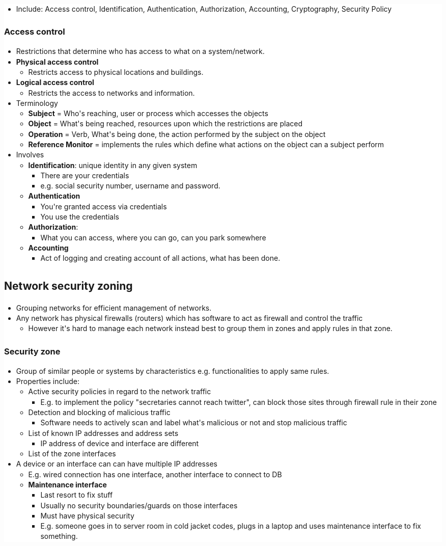- Include: Access control, Identification, Authentication, Authorization, Accounting, Cryptography, Security Policy

### Access control

- Restrictions that determine who has access to what on a system/network.
- **Physical access control**
  - Restricts access to physical locations and buildings.
- **Logical access control**
  - Restricts the access to networks and information.
- Terminology
  - **Subject** = Who's reaching, user or process which accesses the objects
  - **Object** = What's being reached, resources upon which the restrictions are placed
  - **Operation** = Verb, What's being done, the action performed by the subject on the object
  - **Reference Monitor** = implements the rules which define what actions on the object can a subject perform
- Involves
  - **Identification**: unique identity in any given system
    - There are your credentials
    - e.g. social security number, username and password.
  - **Authentication**
    - You're granted access via credentials
    - You use the credentials
  - **Authorization**:
    - What you can access, where you can go, can you park somewhere
  - **Accounting**
    - Act of logging and creating account of all actions, what has been done.

## Network security zoning

- Grouping networks for efficient management of networks.
- Any network has physical firewalls (routers) which has software to act as firewall and control the traffic
  - However it's hard to manage each network instead best to group them in zones and apply rules in that zone.

### Security zone

- Group of similar people or systems by characteristics e.g. functionalities to apply same rules.
- Properties include:
  - Active security policies in regard to the network traffic
    - E.g. to implement the policy "secretaries cannot reach twitter", can block those sites through firewall rule in their zone
  - Detection and blocking of malicious traffic
    - Software needs to actively scan and label what's malicious or not and stop malicious traffic
  - List of known IP addresses and address sets
    - IP address of device and interface are different
  - List of the zone interfaces
- A device or an interface can can have multiple IP addresses
  - E.g. wired connection has one interface, another interface to connect to DB
  - **Maintenance interface**
    - Last resort to fix stuff
    - Usually no security boundaries/guards on those interfaces
    - Must have physical security
    - E.g. someone goes in to server room in cold jacket codes, plugs in a laptop and uses maintenance interface to fix something.
